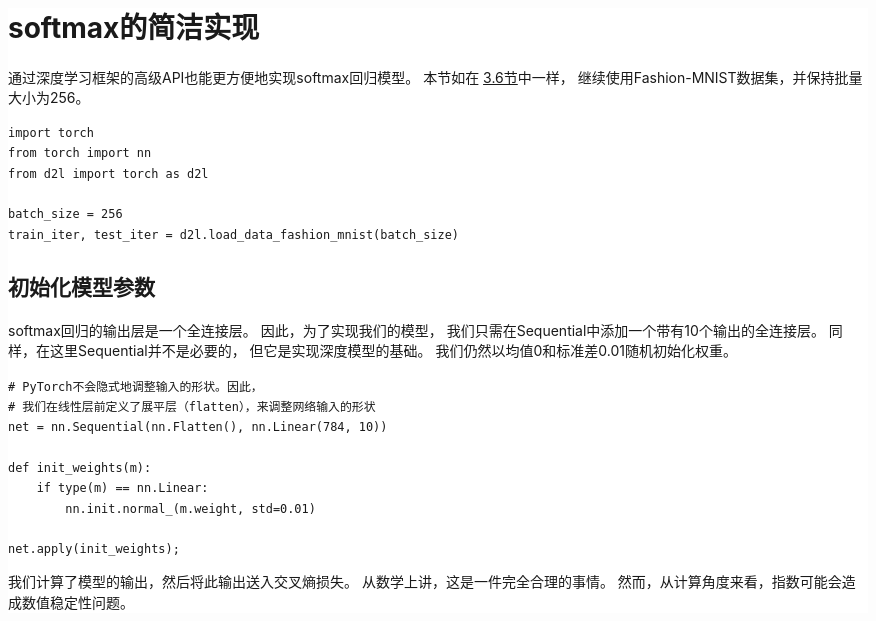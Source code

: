 


# softmax的简洁实现

通过深度学习框架的高级API也能更方便地实现softmax回归模型。 本节如在 [3.6节](https://zh.d2l.ai/chapter_linear-networks/softmax-regression-scratch.html#sec-softmax-scratch)中一样， 继续使用Fashion-MNIST数据集，并保持批量大小为256。

```
import torch
from torch import nn
from d2l import torch as d2l

batch_size = 256
train_iter, test_iter = d2l.load_data_fashion_mnist(batch_size)
```

## 初始化模型参数

softmax回归的输出层是一个全连接层。 因此，为了实现我们的模型， 我们只需在Sequential中添加一个带有10个输出的全连接层。 同样，在这里Sequential并不是必要的， 但它是实现深度模型的基础。 我们仍然以均值0和标准差0.01随机初始化权重。

```
# PyTorch不会隐式地调整输入的形状。因此，
# 我们在线性层前定义了展平层（flatten），来调整网络输入的形状
net = nn.Sequential(nn.Flatten(), nn.Linear(784, 10))

def init_weights(m):
    if type(m) == nn.Linear:
        nn.init.normal_(m.weight, std=0.01)

net.apply(init_weights);
```

我们计算了模型的输出，然后将此输出送入交叉熵损失。 从数学上讲，这是一件完全合理的事情。 然而，从计算角度来看，指数可能会造成数值稳定性问题。
